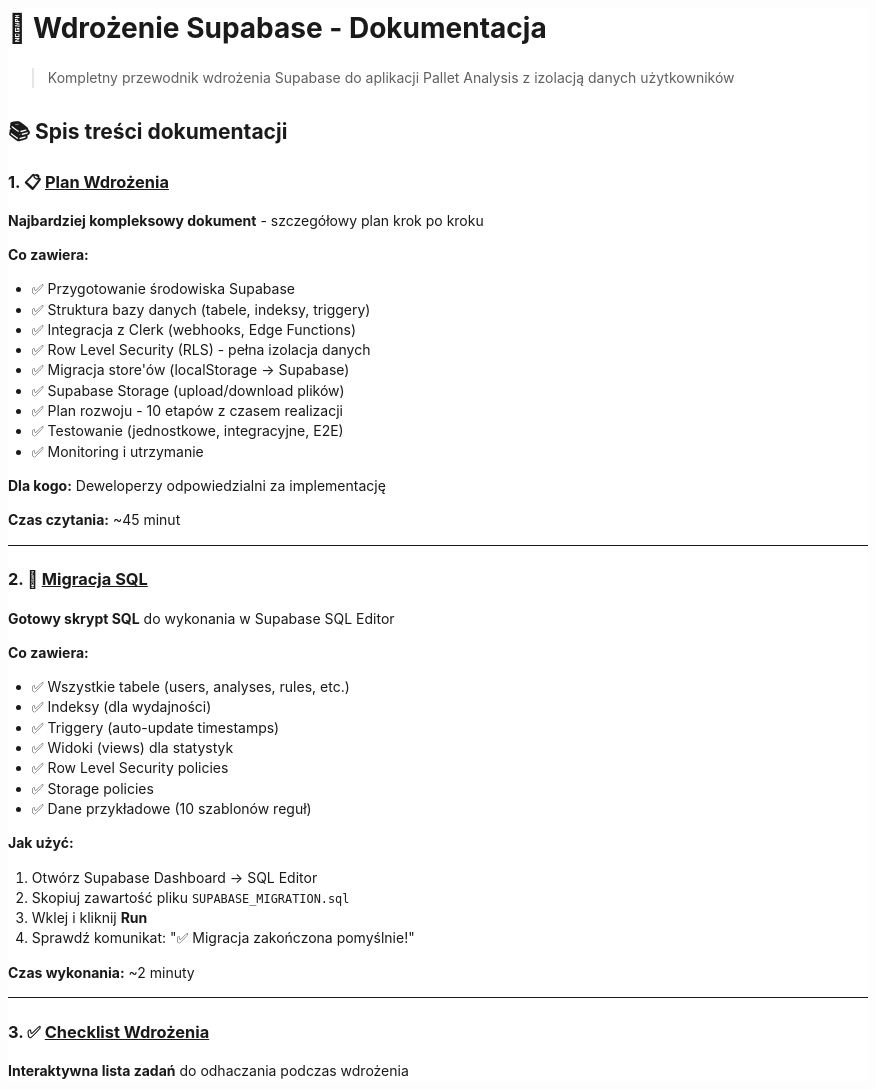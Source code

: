 # 🚀 Wdrożenie Supabase - Dokumentacja

> Kompletny przewodnik wdrożenia Supabase do aplikacji Pallet Analysis z izolacją danych użytkowników

## 📚 Spis treści dokumentacji

### 1. 📋 [Plan Wdrożenia](./SUPABASE_IMPLEMENTATION_PLAN.md)
**Najbardziej kompleksowy dokument** - szczegółowy plan krok po kroku

**Co zawiera:**
- ✅ Przygotowanie środowiska Supabase
- ✅ Struktura bazy danych (tabele, indeksy, triggery)
- ✅ Integracja z Clerk (webhooks, Edge Functions)
- ✅ Row Level Security (RLS) - pełna izolacja danych
- ✅ Migracja store'ów (localStorage → Supabase)
- ✅ Supabase Storage (upload/download plików)
- ✅ Plan rozwoju - 10 etapów z czasem realizacji
- ✅ Testowanie (jednostkowe, integracyjne, E2E)
- ✅ Monitoring i utrzymanie

**Dla kogo:** Deweloperzy odpowiedzialni za implementację

**Czas czytania:** ~45 minut

---

### 2. 📜 [Migracja SQL](./SUPABASE_MIGRATION.sql)
**Gotowy skrypt SQL** do wykonania w Supabase SQL Editor

**Co zawiera:**
- ✅ Wszystkie tabele (users, analyses, rules, etc.)
- ✅ Indeksy (dla wydajności)
- ✅ Triggery (auto-update timestamps)
- ✅ Widoki (views) dla statystyk
- ✅ Row Level Security policies
- ✅ Storage policies
- ✅ Dane przykładowe (10 szablonów reguł)

**Jak użyć:**
1. Otwórz Supabase Dashboard → SQL Editor
2. Skopiuj zawartość pliku `SUPABASE_MIGRATION.sql`
3. Wklej i kliknij **Run**
4. Sprawdź komunikat: "✅ Migracja zakończona pomyślnie!"

**Czas wykonania:** ~2 minuty

---

### 3. ✅ [Checklist Wdrożenia](./SUPABASE_CHECKLIST.md)
**Interaktywna lista zadań** do odhaczania podczas wdrożenia
